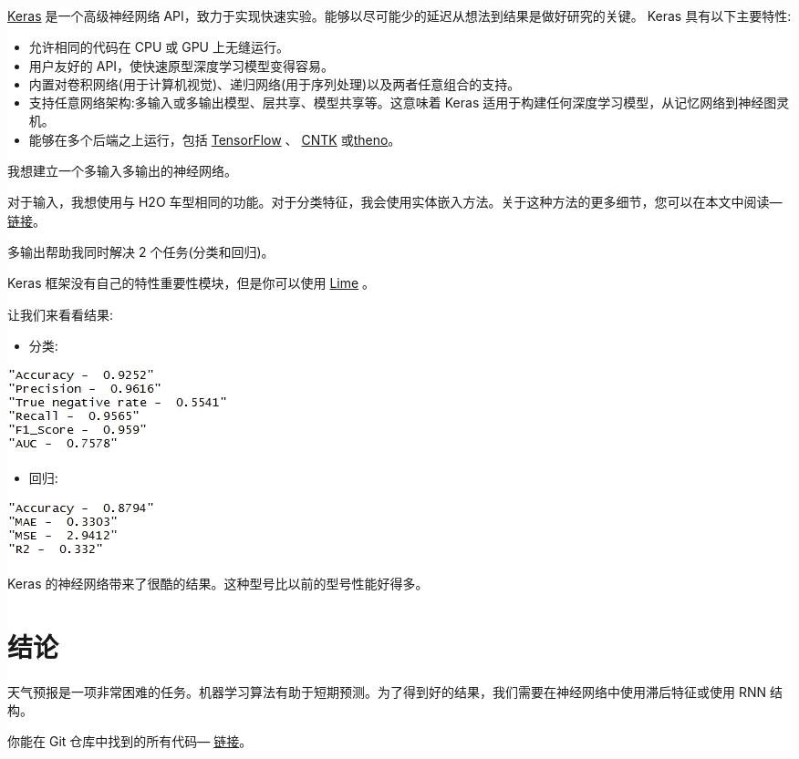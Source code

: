 [Keras](https://keras.io/) 是一个高级神经网络 API，致力于实现快速实验。能够以尽可能少的延迟从想法到结果是做好研究的关键。 Keras 具有以下主要特性:

*   允许相同的代码在 CPU 或 GPU 上无缝运行。
*   用户友好的 API，使快速原型深度学习模型变得容易。
*   内置对卷积网络(用于计算机视觉)、递归网络(用于序列处理)以及两者任意组合的支持。
*   支持任意网络架构:多输入或多输出模型、层共享、模型共享等。这意味着 Keras 适用于构建任何深度学习模型，从记忆网络到神经图灵机。
*   能够在多个后端之上运行，包括 [TensorFlow](https://github.com/tensorflow/tensorflow) 、 [CNTK](https://github.com/Microsoft/cntk) 或[theno](https://github.com/Theano/Theano)。

我想建立一个多输入多输出的神经网络。

对于输入，我想使用与 H2O 车型相同的功能。对于分类特征，我会使用实体嵌入方法。关于这种方法的更多细节，您可以在本文中阅读— [链接](https://arxiv.org/pdf/1604.06737.pdf)。

多输出帮助我同时解决 2 个任务(分类和回归)。

Keras 框架没有自己的特性重要性模块，但是你可以使用 [Lime](https://uc-r.github.io/lime) 。

让我们来看看结果:

*   分类:

![](img/8bdc52f0dbb5b95024b90c332b2fe7ce.png)

*   回归:

![](img/c01e2631df8b9c9fcbdfe4a3fada42be.png)

Keras 的神经网络带来了很酷的结果。这种型号比以前的型号性能好得多。

# 结论

天气预报是一项非常困难的任务。机器学习算法有助于短期预测。为了得到好的结果，我们需要在神经网络中使用滞后特征或使用 RNN 结构。

你能在 Git 仓库中找到的所有代码— [链接](https://github.com/AndriiShchur/weather-forecast.git)。